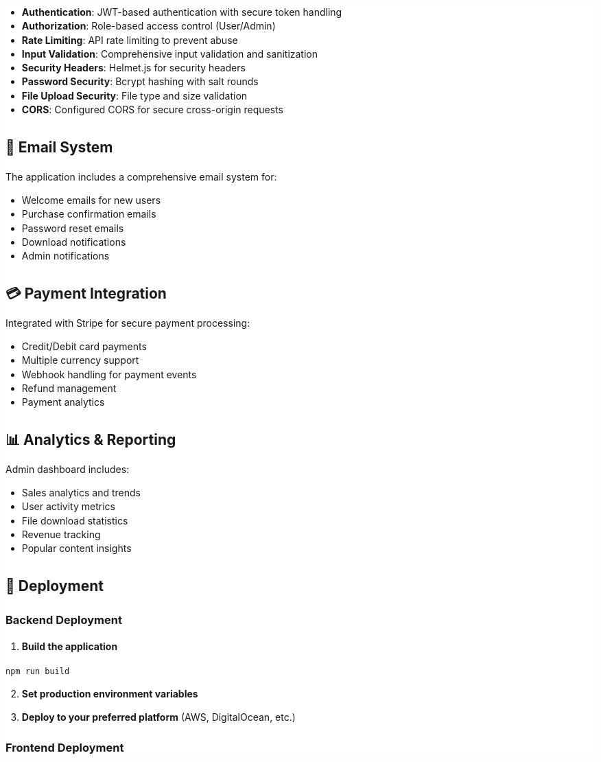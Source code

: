 - **Authentication**: JWT-based authentication with secure token handling
- **Authorization**: Role-based access control (User/Admin)
- **Rate Limiting**: API rate limiting to prevent abuse
- **Input Validation**: Comprehensive input validation and sanitization
- **Security Headers**: Helmet.js for security headers
- **Password Security**: Bcrypt hashing with salt rounds
- **File Upload Security**: File type and size validation
- **CORS**: Configured CORS for secure cross-origin requests

## 📧 Email System

The application includes a comprehensive email system for:

- Welcome emails for new users
- Purchase confirmation emails
- Password reset emails
- Download notifications
- Admin notifications

## 💳 Payment Integration

Integrated with Stripe for secure payment processing:

- Credit/Debit card payments
- Multiple currency support
- Webhook handling for payment events
- Refund management
- Payment analytics

## 📊 Analytics & Reporting

Admin dashboard includes:

- Sales analytics and trends
- User activity metrics
- File download statistics
- Revenue tracking
- Popular content insights

## 🚀 Deployment

### Backend Deployment

1. **Build the application**
```bash
npm run build
```

2. **Set production environment variables**

3. **Deploy to your preferred platform** (AWS, DigitalOcean, etc.)

### Frontend Deployment

